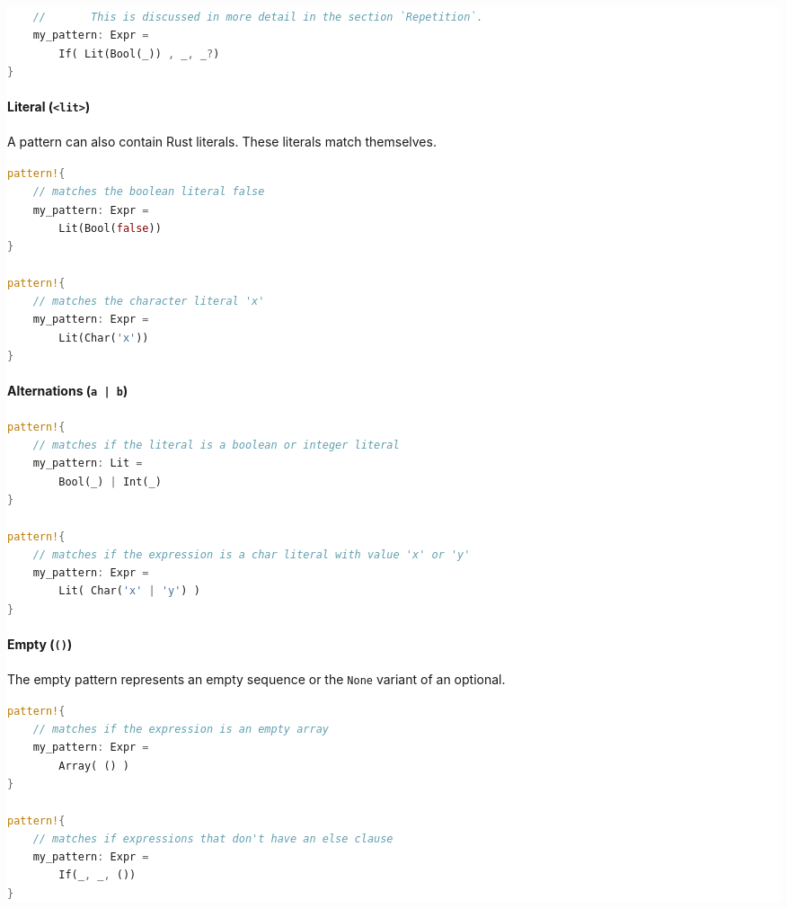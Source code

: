 ```rust
    //       This is discussed in more detail in the section `Repetition`.
    my_pattern: Expr =
        If( Lit(Bool(_)) , _, _?)
}
```


#### Literal (`<lit>`)

A pattern can also contain Rust literals. These literals match themselves.

```rust
pattern!{
    // matches the boolean literal false
    my_pattern: Expr =
        Lit(Bool(false))
}

pattern!{
    // matches the character literal 'x'
    my_pattern: Expr =
        Lit(Char('x'))
}
```

#### Alternations (`a | b`)

```rust
pattern!{
    // matches if the literal is a boolean or integer literal
    my_pattern: Lit =
        Bool(_) | Int(_)
}

pattern!{
    // matches if the expression is a char literal with value 'x' or 'y'
    my_pattern: Expr =
        Lit( Char('x' | 'y') )
}
```

#### Empty (`()`)

The empty pattern represents an empty sequence or the `None` variant of an
optional.

```rust
pattern!{
    // matches if the expression is an empty array
    my_pattern: Expr =
        Array( () )
}

pattern!{
    // matches if expressions that don't have an else clause
    my_pattern: Expr =
        If(_, _, ())
}
```
